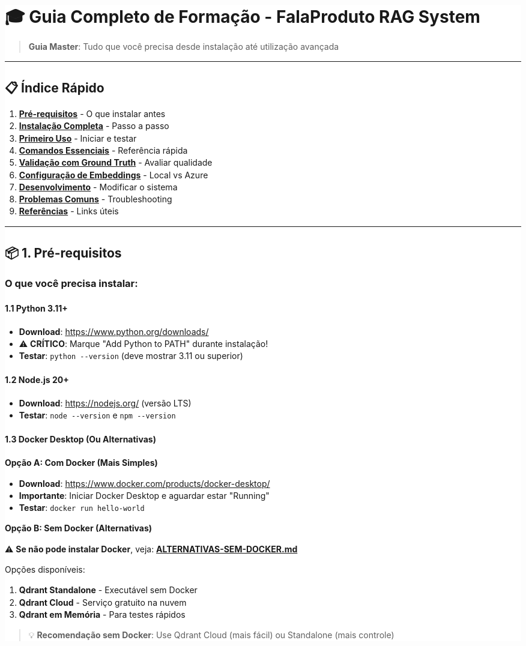 # 🎓 Guia Completo de Formação - FalaProduto RAG System

> **Guia Master**: Tudo que você precisa desde instalação até utilização avançada

---

## 📋 Índice Rápido

1. [**Pré-requisitos**](#-1-pré-requisitos) - O que instalar antes
2. [**Instalação Completa**](#-2-instalação-completa) - Passo a passo
3. [**Primeiro Uso**](#-3-primeiro-uso) - Iniciar e testar
4. [**Comandos Essenciais**](#-4-comandos-essenciais) - Referência rápida
5. [**Validação com Ground Truth**](#-5-validação-com-ground-truth) - Avaliar qualidade
6. [**Configuração de Embeddings**](#-6-configuração-de-embeddings) - Local vs Azure
7. [**Desenvolvimento**](#-7-desenvolvimento) - Modificar o sistema
8. [**Problemas Comuns**](#-8-problemas-comuns) - Troubleshooting
9. [**Referências**](#-9-referências) - Links úteis

---

## 📦 1. Pré-requisitos

### O que você precisa instalar:

#### 1.1 Python 3.11+
- **Download**: https://www.python.org/downloads/
- ⚠️ **CRÍTICO**: Marque "Add Python to PATH" durante instalação!
- **Testar**: `python --version` (deve mostrar 3.11 ou superior)

#### 1.2 Node.js 20+
- **Download**: https://nodejs.org/ (versão LTS)
- **Testar**: `node --version` e `npm --version`

#### 1.3 Docker Desktop (Ou Alternativas)

**Opção A: Com Docker (Mais Simples)**
- **Download**: https://www.docker.com/products/docker-desktop/
- **Importante**: Iniciar Docker Desktop e aguardar estar "Running"
- **Testar**: `docker run hello-world`

**Opção B: Sem Docker (Alternativas)**

⚠️ **Se não pode instalar Docker**, veja: **[ALTERNATIVAS-SEM-DOCKER.md](ALTERNATIVAS-SEM-DOCKER.md)**

Opções disponíveis:
1. **Qdrant Standalone** - Executável sem Docker
2. **Qdrant Cloud** - Serviço gratuito na nuvem
3. **Qdrant em Memória** - Para testes rápidos

> 💡 **Recomendação sem Docker**: Use Qdrant Cloud (mais fácil) ou Standalone (mais controle)
